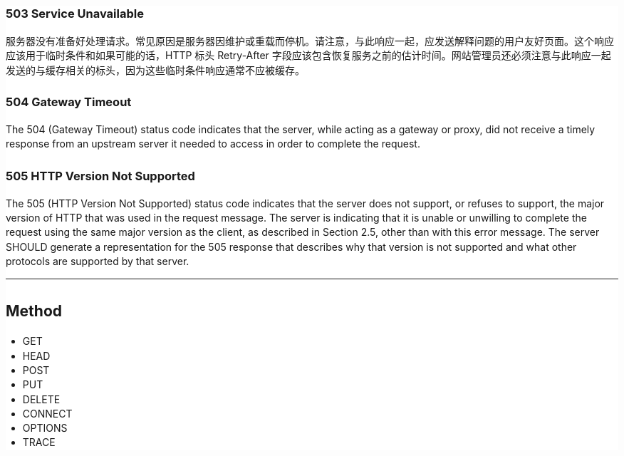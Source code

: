 ### 503 Service Unavailable

服务器没有准备好处理请求。常见原因是服务器因维护或重载而停机。请注意，与此响应一起，应发送解释问题的用户友好页面。这个响应应该用于临时条件和如果可能的话，HTTP 标头 Retry-After 字段应该包含恢复服务之前的估计时间。网站管理员还必须注意与此响应一起发送的与缓存相关的标头，因为这些临时条件响应通常不应被缓存。

### 504 Gateway Timeout

The 504 (Gateway Timeout) status code indicates that the server, while acting as a gateway or proxy, did not receive a timely response from an upstream server it needed to access in order to complete the request.

### 505 HTTP Version Not Supported

The 505 (HTTP Version Not Supported) status code indicates that the server does not support, or refuses to support, the major version of HTTP that was used in the request message. The server is indicating that it is unable or unwilling to complete the request using the same major version as the client, as described in Section 2.5, other than with this error message. The server SHOULD generate a representation for the 505 response that describes why that version is not supported and what other protocols are supported by that server.

---

## Method

- GET
- HEAD
- POST
- PUT
- DELETE
- CONNECT
- OPTIONS
- TRACE
